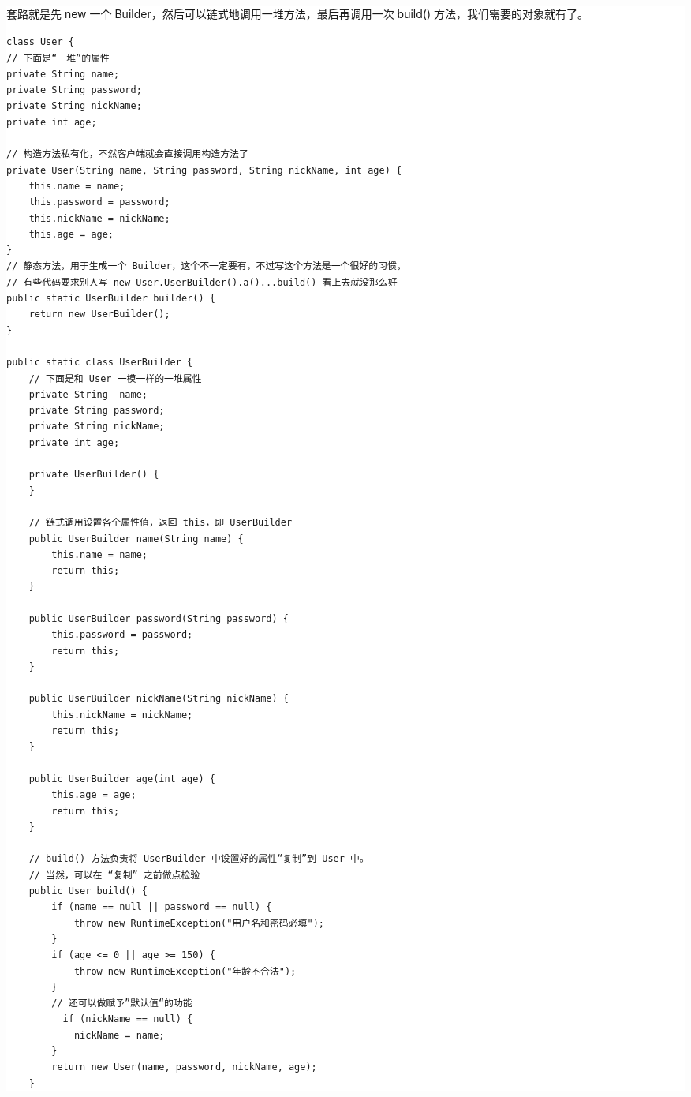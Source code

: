 套路就是先 new 一个 Builder，然后可以链式地调用一堆方法，最后再调用一次 build() 方法，我们需要的对象就有了。

    class User {
    // 下面是“一堆”的属性
    private String name;
    private String password;
    private String nickName;
    private int age;

    // 构造方法私有化，不然客户端就会直接调用构造方法了
    private User(String name, String password, String nickName, int age) {
        this.name = name;
        this.password = password;
        this.nickName = nickName;
        this.age = age;
    }
    // 静态方法，用于生成一个 Builder，这个不一定要有，不过写这个方法是一个很好的习惯，
    // 有些代码要求别人写 new User.UserBuilder().a()...build() 看上去就没那么好
    public static UserBuilder builder() {
        return new UserBuilder();
    }

    public static class UserBuilder {
        // 下面是和 User 一模一样的一堆属性
        private String  name;
        private String password;
        private String nickName;
        private int age;

        private UserBuilder() {
        }

        // 链式调用设置各个属性值，返回 this，即 UserBuilder
        public UserBuilder name(String name) {
            this.name = name;
            return this;
        }

        public UserBuilder password(String password) {
            this.password = password;
            return this;
        }

        public UserBuilder nickName(String nickName) {
            this.nickName = nickName;
            return this;
        }

        public UserBuilder age(int age) {
            this.age = age;
            return this;
        }

        // build() 方法负责将 UserBuilder 中设置好的属性“复制”到 User 中。
        // 当然，可以在 “复制” 之前做点检验
        public User build() {
            if (name == null || password == null) {
                throw new RuntimeException("用户名和密码必填");
            }
            if (age <= 0 || age >= 150) {
                throw new RuntimeException("年龄不合法");
            }
            // 还可以做赋予”默认值“的功能
              if (nickName == null) {
                nickName = name;
            }
            return new User(name, password, nickName, age);
        }